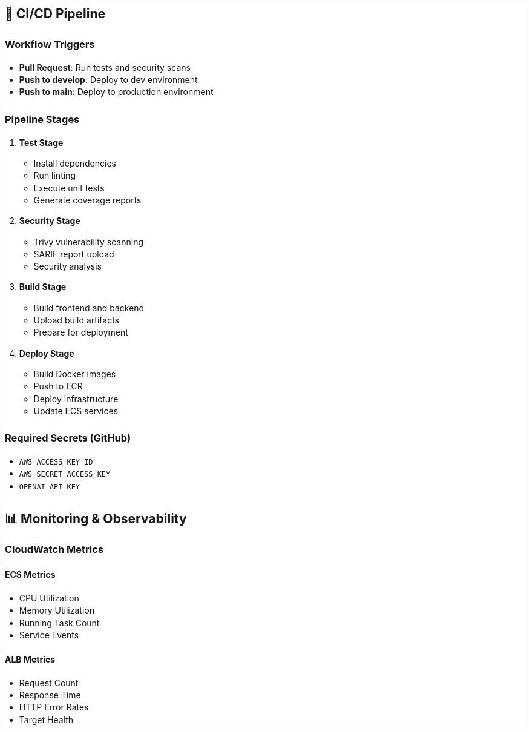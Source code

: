 ## 🔄 CI/CD Pipeline

### Workflow Triggers
- **Pull Request**: Run tests and security scans
- **Push to develop**: Deploy to dev environment
- **Push to main**: Deploy to production environment

### Pipeline Stages

1. **Test Stage**
   - Install dependencies
   - Run linting
   - Execute unit tests
   - Generate coverage reports

2. **Security Stage**
   - Trivy vulnerability scanning
   - SARIF report upload
   - Security analysis

3. **Build Stage**
   - Build frontend and backend
   - Upload build artifacts
   - Prepare for deployment

4. **Deploy Stage**
   - Build Docker images
   - Push to ECR
   - Deploy infrastructure
   - Update ECS services

### Required Secrets (GitHub)
- `AWS_ACCESS_KEY_ID`
- `AWS_SECRET_ACCESS_KEY`
- `OPENAI_API_KEY`

## 📊 Monitoring & Observability

### CloudWatch Metrics

#### ECS Metrics
- CPU Utilization
- Memory Utilization
- Running Task Count
- Service Events

#### ALB Metrics
- Request Count
- Response Time
- HTTP Error Rates
- Target Health
